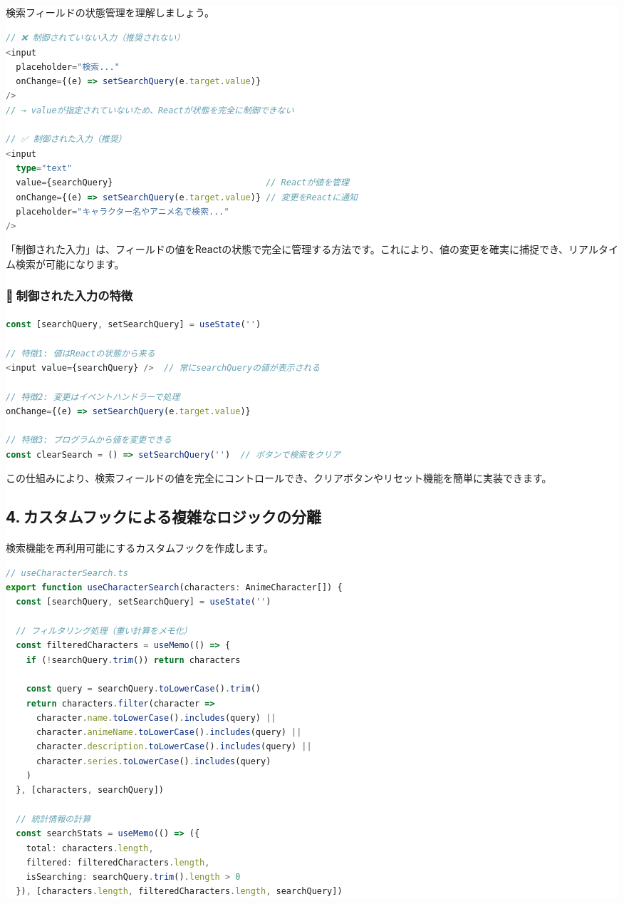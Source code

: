 検索フィールドの状態管理を理解しましょう。

```typescript
// ❌ 制御されていない入力（推奨されない）
<input 
  placeholder="検索..." 
  onChange={(e) => setSearchQuery(e.target.value)}
/>
// → valueが指定されていないため、Reactが状態を完全に制御できない

// ✅ 制御された入力（推奨）
<input
  type="text"
  value={searchQuery}                              // Reactが値を管理
  onChange={(e) => setSearchQuery(e.target.value)} // 変更をReactに通知
  placeholder="キャラクター名やアニメ名で検索..."
/>
```

「制御された入力」は、フィールドの値をReactの状態で完全に管理する方法です。これにより、値の変更を確実に捕捉でき、リアルタイム検索が可能になります。

### 🎯 制御された入力の特徴

```typescript
const [searchQuery, setSearchQuery] = useState('')

// 特徴1: 値はReactの状態から来る
<input value={searchQuery} />  // 常にsearchQueryの値が表示される

// 特徴2: 変更はイベントハンドラーで処理
onChange={(e) => setSearchQuery(e.target.value)}

// 特徴3: プログラムから値を変更できる
const clearSearch = () => setSearchQuery('')  // ボタンで検索をクリア
```

この仕組みにより、検索フィールドの値を完全にコントロールでき、クリアボタンやリセット機能を簡単に実装できます。

## 4. カスタムフックによる複雑なロジックの分離

検索機能を再利用可能にするカスタムフックを作成します。

```typescript
// useCharacterSearch.ts
export function useCharacterSearch(characters: AnimeCharacter[]) {
  const [searchQuery, setSearchQuery] = useState('')

  // フィルタリング処理（重い計算をメモ化）
  const filteredCharacters = useMemo(() => {
    if (!searchQuery.trim()) return characters
    
    const query = searchQuery.toLowerCase().trim()
    return characters.filter(character => 
      character.name.toLowerCase().includes(query) ||
      character.animeName.toLowerCase().includes(query) ||
      character.description.toLowerCase().includes(query) ||
      character.series.toLowerCase().includes(query)
    )
  }, [characters, searchQuery])

  // 統計情報の計算
  const searchStats = useMemo(() => ({
    total: characters.length,
    filtered: filteredCharacters.length,
    isSearching: searchQuery.trim().length > 0
  }), [characters.length, filteredCharacters.length, searchQuery])
```